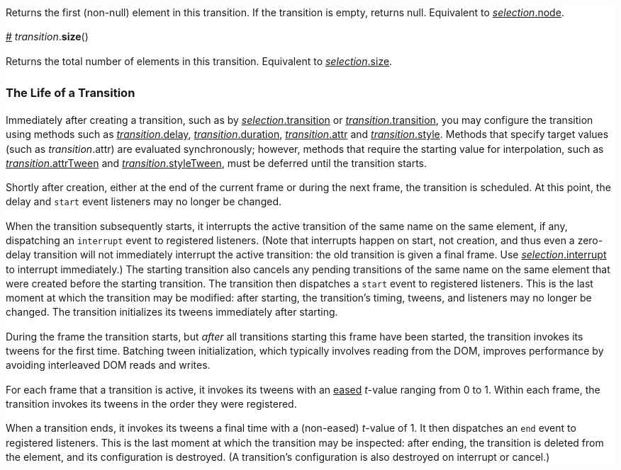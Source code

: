 Returns the first (non-null) element in this transition. If the transition is empty, returns null. Equivalent to [*selection*.node](https://github.com/d3/d3-selection#selection_node).

<a name="transition_size" href="#transition_size">#</a> <i>transition</i>.<b>size</b>()

Returns the total number of elements in this transition. Equivalent to [*selection*.size](https://github.com/d3/d3-selection#selection_size).

### The Life of a Transition

Immediately after creating a transition, such as by [*selection*.transition](#selection_transition) or [*transition*.transition](#transition_transition), you may configure the transition using methods such as [*transition*.delay](#transition_delay), [*transition*.duration](#transition_duration), [*transition*.attr](#transition_attr) and [*transition*.style](#transition_style). Methods that specify target values (such as *transition*.attr) are evaluated synchronously; however, methods that require the starting value for interpolation, such as [*transition*.attrTween](#transition_attrTween) and [*transition*.styleTween](#transition_styleTween), must be deferred until the transition starts.

Shortly after creation, either at the end of the current frame or during the next frame, the transition is scheduled. At this point, the delay and `start` event listeners may no longer be changed.

When the transition subsequently starts, it interrupts the active transition of the same name on the same element, if any, dispatching an `interrupt` event to registered listeners. (Note that interrupts happen on start, not creation, and thus even a zero-delay transition will not immediately interrupt the active transition: the old transition is given a final frame. Use [*selection*.interrupt](#selection_interrupt) to interrupt immediately.) The starting transition also cancels any pending transitions of the same name on the same element that were created before the starting transition. The transition then dispatches a `start` event to registered listeners. This is the last moment at which the transition may be modified: after starting, the transition’s timing, tweens, and listeners may no longer be changed. The transition initializes its tweens immediately after starting.

During the frame the transition starts, but *after* all transitions starting this frame have been started, the transition invokes its tweens for the first time. Batching tween initialization, which typically involves reading from the DOM, improves performance by avoiding interleaved DOM reads and writes.

For each frame that a transition is active, it invokes its tweens with an [eased](#transition_ease) *t*-value ranging from 0 to 1. Within each frame, the transition invokes its tweens in the order they were registered.

When a transition ends, it invokes its tweens a final time with a (non-eased) *t*-value of 1. It then dispatches an `end` event to registered listeners. This is the last moment at which the transition may be inspected: after ending, the transition is deleted from the element, and its configuration is destroyed. (A transition’s configuration is also destroyed on interrupt or cancel.)
